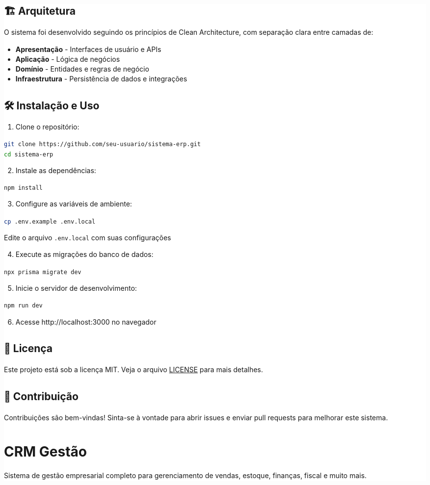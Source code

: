 ## 🏗️ Arquitetura

O sistema foi desenvolvido seguindo os princípios de Clean Architecture, com separação clara entre camadas de:
- **Apresentação** - Interfaces de usuário e APIs
- **Aplicação** - Lógica de negócios
- **Domínio** - Entidades e regras de negócio
- **Infraestrutura** - Persistência de dados e integrações

## 🛠️ Instalação e Uso

1. Clone o repositório:
```bash
git clone https://github.com/seu-usuario/sistema-erp.git
cd sistema-erp
```

2. Instale as dependências:
```bash
npm install
```

3. Configure as variáveis de ambiente:
```bash
cp .env.example .env.local
```
Edite o arquivo `.env.local` com suas configurações

4. Execute as migrações do banco de dados:
```bash
npx prisma migrate dev
```

5. Inicie o servidor de desenvolvimento:
```bash
npm run dev
```

6. Acesse http://localhost:3000 no navegador

## 📝 Licença

Este projeto está sob a licença MIT. Veja o arquivo [LICENSE](LICENSE) para mais detalhes.

## 👥 Contribuição

Contribuições são bem-vindas! Sinta-se à vontade para abrir issues e enviar pull requests para melhorar este sistema.

# CRM Gestão

Sistema de gestão empresarial completo para gerenciamento de vendas, estoque, finanças, fiscal e muito mais.
